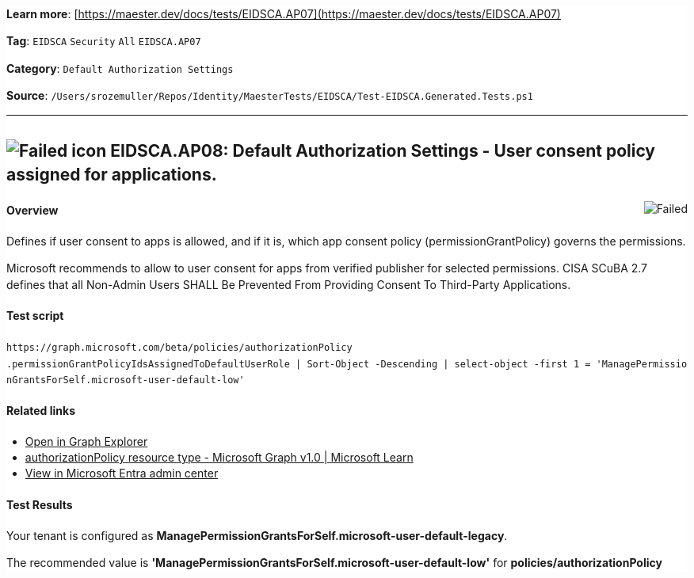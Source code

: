 
**Learn more**: [https://maester.dev/docs/tests/EIDSCA.AP07](https://maester.dev/docs/tests/EIDSCA.AP07)

**Tag**: `EIDSCA` `Security` `All` `EIDSCA.AP07`

**Category**: `Default Authorization Settings`

**Source**: `/Users/srozemuller/Repos/Identity/MaesterTests/EIDSCA/Test-EIDSCA.Generated.Tests.ps1`

---



## <img src="https://maester.dev/img/test-result/icon-fail.png" alt="Failed icon" height="18" /> EIDSCA.AP08: Default Authorization Settings - User consent policy assigned for applications.


<img align="right" src="https://maester.dev/img/test-result/pill-fail.png" height="25" alt="Failed"/>



#### Overview

Defines if user consent to apps is allowed, and if it is, which app consent policy (permissionGrantPolicy) governs the permissions.

Microsoft recommends to allow to user consent for apps from verified publisher for selected permissions. CISA SCuBA 2.7 defines that all Non-Admin Users SHALL Be Prevented From Providing Consent To Third-Party Applications.

#### Test script
```
https://graph.microsoft.com/beta/policies/authorizationPolicy
.permissionGrantPolicyIdsAssignedToDefaultUserRole | Sort-Object -Descending | select-object -first 1 = 'ManagePermissionGrantsForSelf.microsoft-user-default-low'
```

#### Related links

- [Open in Graph Explorer](https://developer.microsoft.com/en-us/graph/graph-explorer?request=policies/authorizationPolicy&method=GET&version=beta&GraphUrl=https://graph.microsoft.com)
- [authorizationPolicy resource type - Microsoft Graph v1.0 | Microsoft Learn](https://learn.microsoft.com/en-us/graph/api/resources/authorizationpolicy)
- [View in Microsoft Entra admin center](https://portal.azure.com/#view/Microsoft_AAD_IAM/ConsentPoliciesMenuBlade/~/UserSettings)


#### Test Results


Your tenant is configured as **ManagePermissionGrantsForSelf.microsoft-user-default-legacy**.

The recommended value is **'ManagePermissionGrantsForSelf.microsoft-user-default-low'** for **policies/authorizationPolicy**

